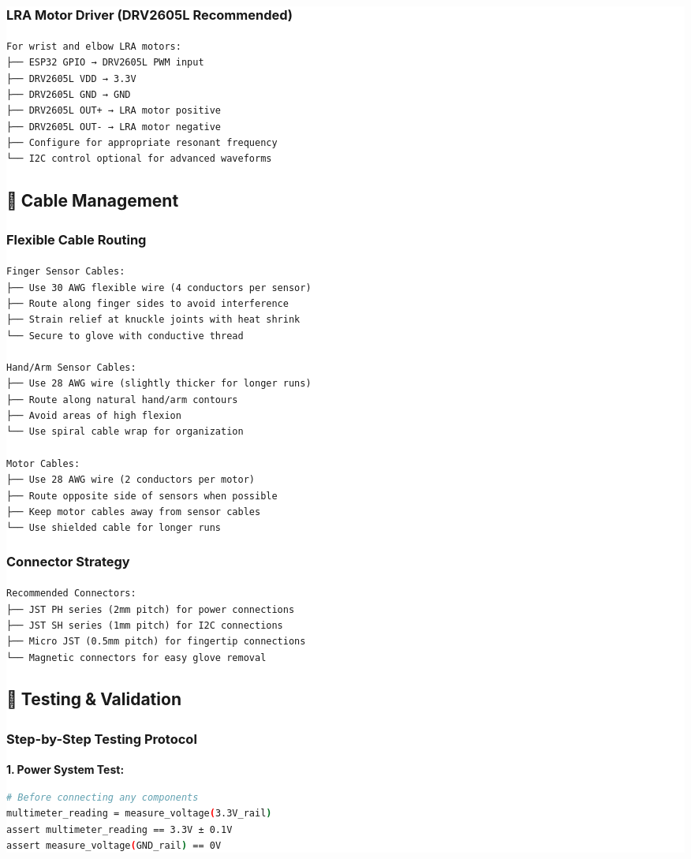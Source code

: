 ### **LRA Motor Driver (DRV2605L Recommended)**
```
For wrist and elbow LRA motors:
├── ESP32 GPIO → DRV2605L PWM input
├── DRV2605L VDD → 3.3V
├── DRV2605L GND → GND
├── DRV2605L OUT+ → LRA motor positive
├── DRV2605L OUT- → LRA motor negative
├── Configure for appropriate resonant frequency
└── I2C control optional for advanced waveforms
```

## 📏 Cable Management

### **Flexible Cable Routing**
```
Finger Sensor Cables:
├── Use 30 AWG flexible wire (4 conductors per sensor)
├── Route along finger sides to avoid interference
├── Strain relief at knuckle joints with heat shrink
└── Secure to glove with conductive thread

Hand/Arm Sensor Cables:
├── Use 28 AWG wire (slightly thicker for longer runs)
├── Route along natural hand/arm contours
├── Avoid areas of high flexion
└── Use spiral cable wrap for organization

Motor Cables:
├── Use 28 AWG wire (2 conductors per motor)
├── Route opposite side of sensors when possible
├── Keep motor cables away from sensor cables
└── Use shielded cable for longer runs
```

### **Connector Strategy**
```
Recommended Connectors:
├── JST PH series (2mm pitch) for power connections
├── JST SH series (1mm pitch) for I2C connections
├── Micro JST (0.5mm pitch) for fingertip connections
└── Magnetic connectors for easy glove removal
```

## 🧪 Testing & Validation

### **Step-by-Step Testing Protocol**

**1. Power System Test:**
```bash
# Before connecting any components
multimeter_reading = measure_voltage(3.3V_rail)
assert multimeter_reading == 3.3V ± 0.1V
assert measure_voltage(GND_rail) == 0V
```
